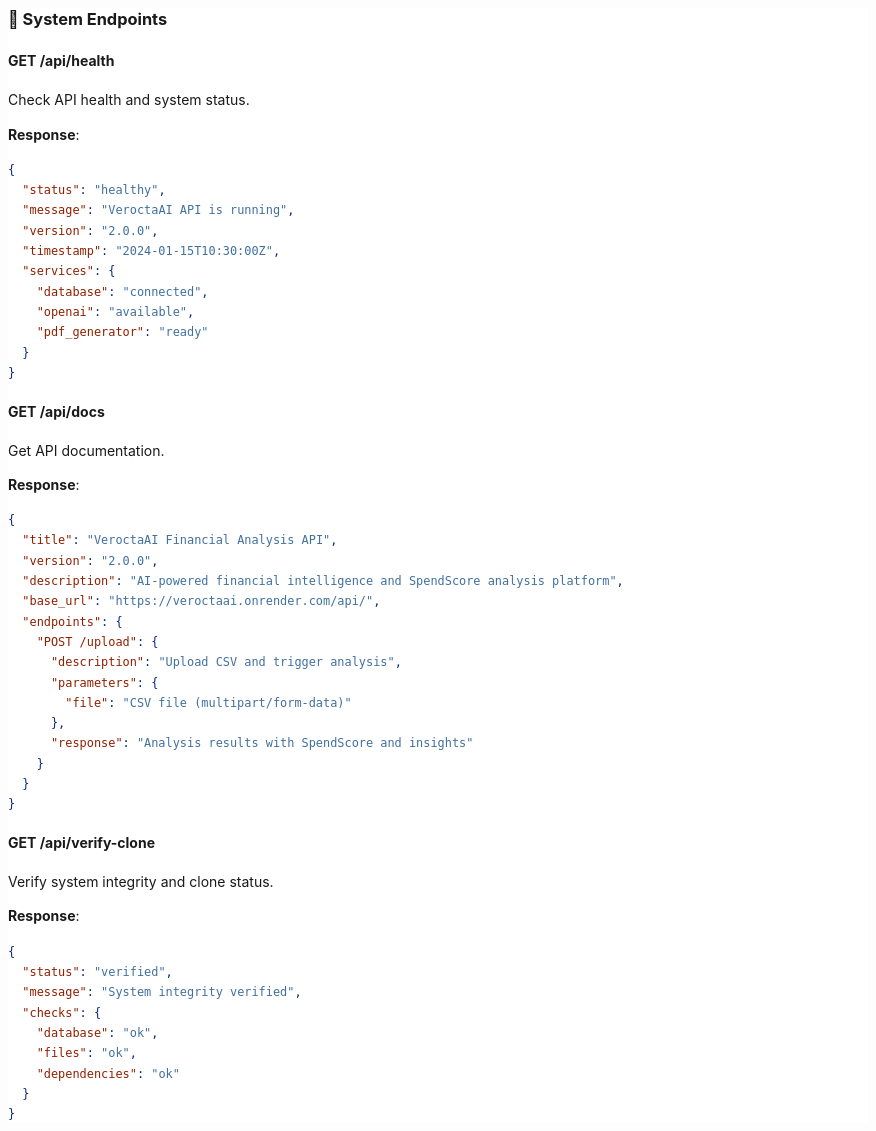### 🔧 System Endpoints

#### GET /api/health
Check API health and system status.

**Response**:
```json
{
  "status": "healthy",
  "message": "VeroctaAI API is running",
  "version": "2.0.0",
  "timestamp": "2024-01-15T10:30:00Z",
  "services": {
    "database": "connected",
    "openai": "available",
    "pdf_generator": "ready"
  }
}
```

#### GET /api/docs
Get API documentation.

**Response**:
```json
{
  "title": "VeroctaAI Financial Analysis API",
  "version": "2.0.0",
  "description": "AI-powered financial intelligence and SpendScore analysis platform",
  "base_url": "https://veroctaai.onrender.com/api/",
  "endpoints": {
    "POST /upload": {
      "description": "Upload CSV and trigger analysis",
      "parameters": {
        "file": "CSV file (multipart/form-data)"
      },
      "response": "Analysis results with SpendScore and insights"
    }
  }
}
```

#### GET /api/verify-clone
Verify system integrity and clone status.

**Response**:
```json
{
  "status": "verified",
  "message": "System integrity verified",
  "checks": {
    "database": "ok",
    "files": "ok",
    "dependencies": "ok"
  }
}
```

